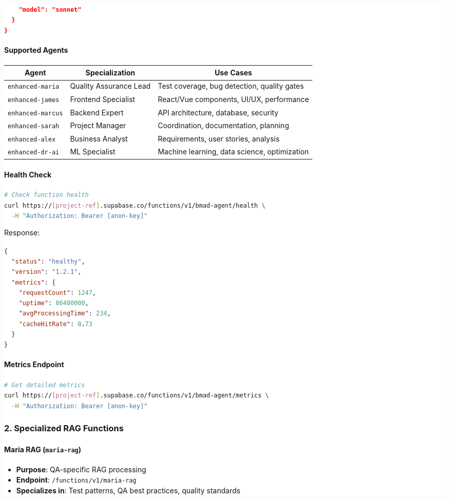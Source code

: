 ```json
    "model": "sonnet"
  }
}
```

#### Supported Agents

| Agent | Specialization | Use Cases |
|-------|---------------|-----------|
| `enhanced-maria` | Quality Assurance Lead | Test coverage, bug detection, quality gates |
| `enhanced-james` | Frontend Specialist | React/Vue components, UI/UX, performance |
| `enhanced-marcus` | Backend Expert | API architecture, database, security |
| `enhanced-sarah` | Project Manager | Coordination, documentation, planning |
| `enhanced-alex` | Business Analyst | Requirements, user stories, analysis |
| `enhanced-dr-ai` | ML Specialist | Machine learning, data science, optimization |

#### Health Check

```bash
# Check function health
curl https://[project-ref].supabase.co/functions/v1/bmad-agent/health \
  -H "Authorization: Bearer [anon-key]"
```

Response:
```json
{
  "status": "healthy",
  "version": "1.2.1",
  "metrics": {
    "requestCount": 1247,
    "uptime": 86400000,
    "avgProcessingTime": 234,
    "cacheHitRate": 0.73
  }
}
```

#### Metrics Endpoint

```bash
# Get detailed metrics
curl https://[project-ref].supabase.co/functions/v1/bmad-agent/metrics \
  -H "Authorization: Bearer [anon-key]"
```

### 2. Specialized RAG Functions

#### Maria RAG (`maria-rag`)
- **Purpose**: QA-specific RAG processing
- **Endpoint**: `/functions/v1/maria-rag`
- **Specializes in**: Test patterns, QA best practices, quality standards

